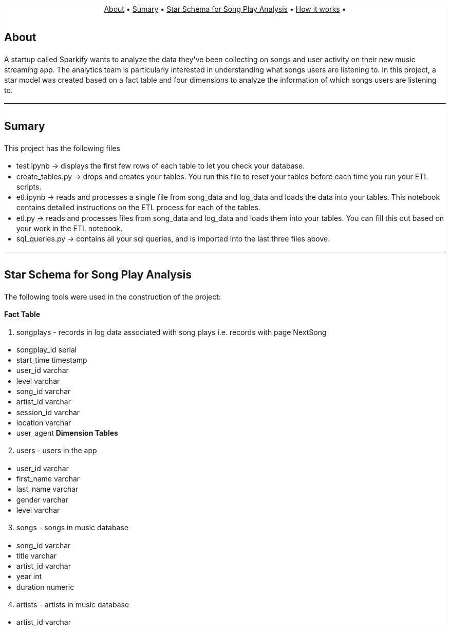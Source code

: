 
<p align="center">
 <a href="#about">About</a> •
 <a href="#Sumary">Sumary</a> • 
 <a href="#Star Schema for Song Play Analysis">Star Schema for Song Play Analysis</a> • 
 <a href="#how-it-works">How it works</a> • 

</p>


## About

  A startup called Sparkify wants to analyze the data they've been collecting on songs and user activity on their new music streaming app. The analytics team is particularly interested in understanding what songs users are listening to. 
  In this project, a star model was created based on a fact table and four dimensions to analyze the information of which songs users are listening to.

---

## Sumary

This project has the following files
 
 - test.ipynb       -> displays the first few rows of each table to let you check your database.
 - create_tables.py -> drops and creates your tables. You run this file to reset your tables before each time you run your ETL scripts.
 - etl.ipynb        -> reads and processes a single file from song_data and log_data and loads the data into your tables. This notebook contains detailed instructions on the ETL process for each of the tables.
 - etl.py -> reads and processes files from song_data and log_data and loads them into your tables. You can fill this out based on your work in the ETL notebook.       
 - sql_queries.py -> contains all your sql queries, and is imported into the last three files above.
---


## Star Schema for Song Play Analysis

The following tools were used in the construction of the project:

**Fact Table**
1. songplays - records in log data associated with song plays i.e. records with page NextSong
 - songplay_id serial
 - start_time timestamp
 - user_id varchar
 - level varchar
 - song_id varchar 
 - artist_id varchar
 - session_id varchar
 - location varchar
 - user_agent 
**Dimension Tables**
2. users - users in the app 
 - user_id varchar
 - first_name varchar
 - last_name varchar
 - gender varchar
 - level varchar <br>
3. songs - songs in music database
 - song_id varchar
 - title varchar
 - artist_id varchar
 - year int
 - duration numeric <br>
4. artists - artists in music database
 - artist_id varchar 